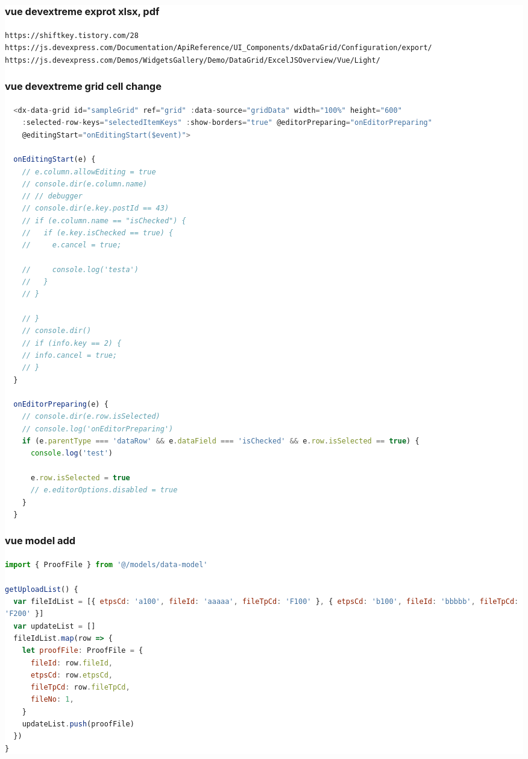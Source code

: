 ### vue devextreme exprot xlsx, pdf
```
https://shiftkey.tistory.com/28
https://js.devexpress.com/Documentation/ApiReference/UI_Components/dxDataGrid/Configuration/export/
https://js.devexpress.com/Demos/WidgetsGallery/Demo/DataGrid/ExcelJSOverview/Vue/Light/
```

### vue devextreme grid cell change
```js
  <dx-data-grid id="sampleGrid" ref="grid" :data-source="gridData" width="100%" height="600"
    :selected-row-keys="selectedItemKeys" :show-borders="true" @editorPreparing="onEditorPreparing"
    @editingStart="onEditingStart($event)">

  onEditingStart(e) {
    // e.column.allowEditing = true
    // console.dir(e.column.name)
    // // debugger
    // console.dir(e.key.postId == 43)
    // if (e.column.name == "isChecked") {
    //   if (e.key.isChecked == true) {
    //     e.cancel = true;

    //     console.log('testa')
    //   }
    // }

    // }
    // console.dir()
    // if (info.key == 2) {
    // info.cancel = true;
    // }
  }

  onEditorPreparing(e) {
    // console.dir(e.row.isSelected)
    // console.log('onEditorPreparing')
    if (e.parentType === 'dataRow' && e.dataField === 'isChecked' && e.row.isSelected == true) {
      console.log('test')

      e.row.isSelected = true
      // e.editorOptions.disabled = true
    }
  }    
```

### vue model add
```js
import { ProofFile } from '@/models/data-model'

getUploadList() {
  var fileIdList = [{ etpsCd: 'a100', fileId: 'aaaaa', fileTpCd: 'F100' }, { etpsCd: 'b100', fileId: 'bbbbb', fileTpCd: 'F200' }]
  var updateList = []
  fileIdList.map(row => {
    let proofFile: ProofFile = {
      fileId: row.fileId,
      etpsCd: row.etpsCd,
      fileTpCd: row.fileTpCd,
      fileNo: 1,
    }
    updateList.push(proofFile)
  })
}
```